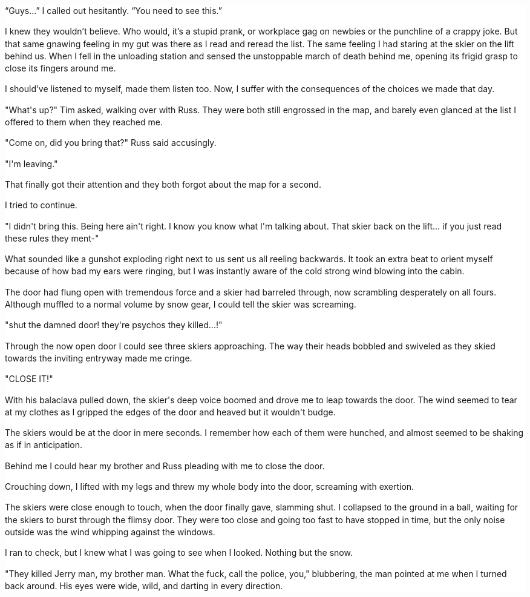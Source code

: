 “Guys…” I called out hesitantly. “You need to see this.” 

I knew they wouldn’t believe. Who would, it’s a stupid prank, or workplace gag on newbies or the punchline of a crappy joke. But that same gnawing feeling in my gut was there as I read and reread the list. The same feeling I had staring at the skier on the lift behind us. When I fell in the unloading station and sensed the unstoppable march of death behind me, opening its frigid grasp to close its fingers around me. 

I should’ve listened to myself, made them listen too. Now, I suffer with the consequences of the choices we made that day.

"What's up?" Tim asked, walking over with Russ. They were both still engrossed in the map, and barely even glanced at the list I offered to them when they reached me. 

"Come on, did you bring that?" Russ said accusingly.

"I'm leaving." 

That finally got their attention and they both forgot about the map for a second.

I tried to continue.

"I didn't bring this. Being here ain't right. I know you know what I'm talking about. That skier back on the lift... if you just read these rules they ment-"

What sounded like a gunshot exploding right next to us sent us all reeling backwards. It took an extra beat to orient myself because of how bad my ears were ringing, but I was instantly aware of the cold strong wind blowing into the cabin. 

The door had flung open with tremendous force and a skier had barreled through, now scrambling desperately on all fours. Although muffled to a normal volume by snow gear, I could tell the skier was screaming.

"shut the damned door! they're psychos they killed...!"

Through the now open door I could see three skiers approaching. The way their heads bobbled and swiveled as they skied towards the inviting entryway made me cringe. 

"CLOSE IT!"

With his balaclava pulled down, the skier's deep voice boomed and drove me to leap towards the door. The wind seemed to tear at my clothes as I gripped the edges of the door and heaved but it wouldn't budge.

The skiers would be at the door in mere seconds. I remember how each of them were hunched, and almost seemed to be shaking as if in anticipation.

Behind me I could hear my brother and Russ pleading with me to close the door. 

Crouching down, I lifted with my legs and threw my whole body into the door, screaming with exertion.

The skiers were close enough to touch, when the door finally gave, slamming shut. I collapsed to the ground in a ball, waiting for the skiers to burst through the flimsy door. They were too close and going too fast to have stopped in time, but the only noise outside was the wind whipping against the windows.

I ran to check, but I knew what I was going to see when I looked. Nothing but the snow.

"They killed Jerry man, my brother man. What the fuck, call the police, you," blubbering, the man pointed at me when I turned back around. His eyes were wide, wild, and darting in every direction.
